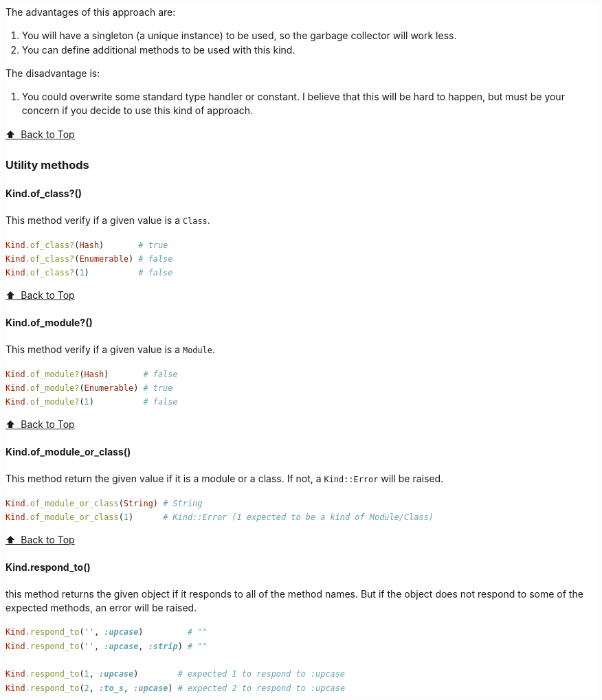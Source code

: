 The advantages of this approach are:

1. You will have a singleton (a unique instance) to be used, so the garbage collector will work less.
2. You can define additional methods to be used with this kind.

The disadvantage is:

1. You could overwrite some standard type handler or constant. I believe that this will be hard to happen, but must be your concern if you decide to use this kind of approach.

[⬆️ &nbsp;Back to Top](#table-of-contents-)

### Utility methods

#### Kind.of_class?()

This method verify if a given value is a `Class`.

```ruby
Kind.of_class?(Hash)       # true
Kind.of_class?(Enumerable) # false
Kind.of_class?(1)          # false
```

[⬆️ &nbsp;Back to Top](#table-of-contents-)

#### Kind.of_module?()

This method verify if a given value is a `Module`.

```ruby
Kind.of_module?(Hash)       # false
Kind.of_module?(Enumerable) # true
Kind.of_module?(1)          # false
```

[⬆️ &nbsp;Back to Top](#table-of-contents-)

#### Kind.of_module_or_class()

This method return the given value if it is a module or a class. If not, a `Kind::Error` will be raised.

```ruby
Kind.of_module_or_class(String) # String
Kind.of_module_or_class(1)      # Kind::Error (1 expected to be a kind of Module/Class)
```

[⬆️ &nbsp;Back to Top](#table-of-contents-)

#### Kind.respond_to()

this method returns the given object if it responds to all of the method names. But if the object does not respond to some of the expected methods, an error will be raised.
  ```ruby
  Kind.respond_to('', :upcase)         # ""
  Kind.respond_to('', :upcase, :strip) # ""

  Kind.respond_to(1, :upcase)        # expected 1 to respond to :upcase
  Kind.respond_to(2, :to_s, :upcase) # expected 2 to respond to :upcase
  ```
